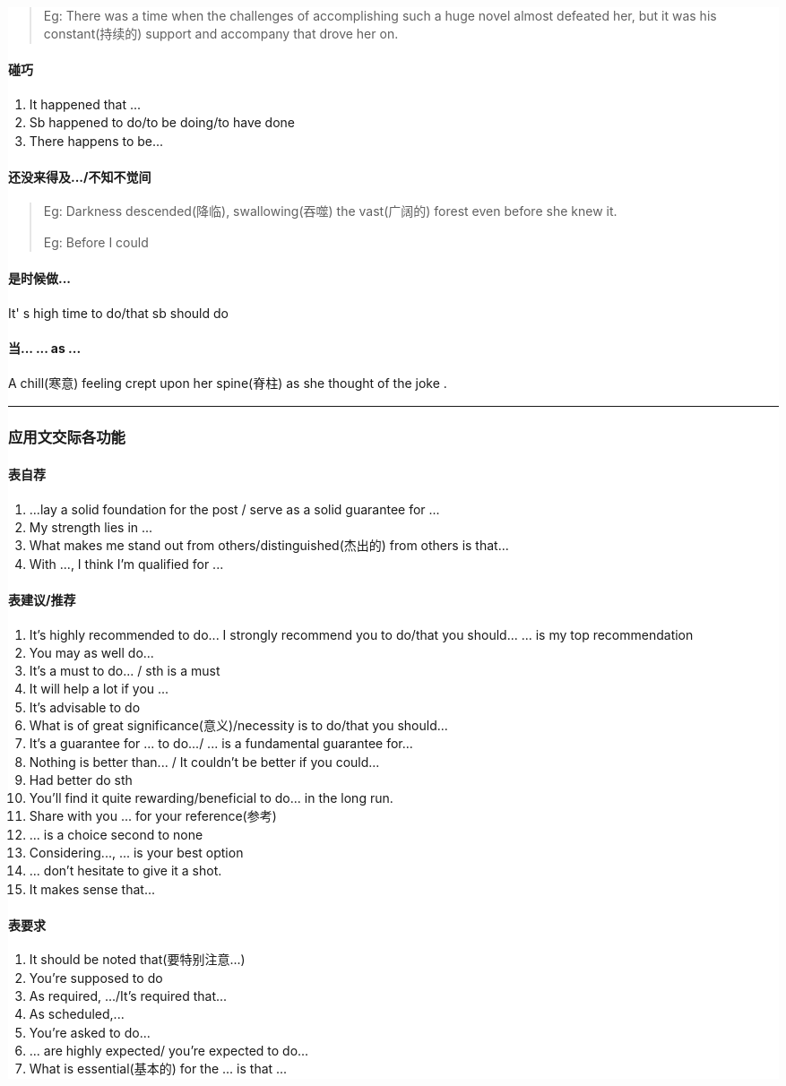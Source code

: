  > Eg:  There was a time when the challenges of accomplishing such a huge novel almost defeated her, but it was his constant(持续的) support and accompany that drove her on.

  #### 碰巧
1. It happened that ...
1. Sb happened to do/to be doing/to have done
1. There happens to be...

#### 还没来得及.../不知不觉间

 > Eg:  Darkness descended(降临), swallowing(吞噬) the vast(广阔的) forest even before she knew it.
 >
 > Eg:  Before I could 

#### 是时候做...

It' s high time to do/that sb should do

#### 当... ... as ...
A chill(寒意) feeling crept upon her spine(脊柱) as she thought of the joke .

-------------------



### 应用文交际各功能
####  表自荐
1. ...lay a solid foundation for the post / serve as a solid guarantee for ...
2. My strength lies in ...
3. What makes me stand out from others/distinguished(杰出的) from others is that...
4. With ..., I think I’m qualified for ...
#### 表建议/推荐
1. It’s highly recommended to do...
I strongly recommend you to do/that you should...
... is my top recommendation
2. You may as well do...
3. It’s a must to do... / sth is a must
4. It will help a lot if you ...
5. It’s advisable to do
6. What is of great significance(意义)/necessity is to do/that you should...
7. It’s a guarantee for ... to do.../ ... is a fundamental guarantee for...
8. Nothing is better than... / It couldn’t be better if you could...
9. Had better do sth
10. You’ll find it quite rewarding/beneficial to do... in the long run.
11. Share with you ... for your reference(参考)
12. ... is a choice second to none
13. Considering..., ... is your best option
14. ... don’t hesitate to give it a shot.
15. It makes sense that...
#### 表要求
1. It should be noted that(要特别注意...)
2. You’re supposed to do
3. As required, .../It’s required that...
4. As scheduled,...
5. You’re asked to do...
6. ... are highly expected/ you’re expected to do...
7. What is essential(基本的) for the ... is that ...
